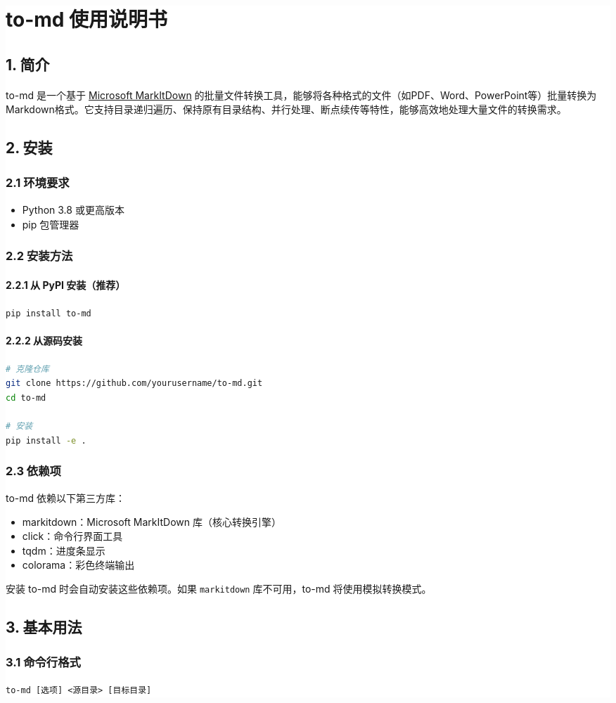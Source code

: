 # to-md 使用说明书

## 1. 简介

to-md 是一个基于 [Microsoft MarkItDown](https://github.com/microsoft/markitdown) 的批量文件转换工具，能够将各种格式的文件（如PDF、Word、PowerPoint等）批量转换为Markdown格式。它支持目录递归遍历、保持原有目录结构、并行处理、断点续传等特性，能够高效地处理大量文件的转换需求。

## 2. 安装

### 2.1 环境要求

- Python 3.8 或更高版本
- pip 包管理器

### 2.2 安装方法

#### 2.2.1 从 PyPI 安装（推荐）

```bash
pip install to-md
```

#### 2.2.2 从源码安装

```bash
# 克隆仓库
git clone https://github.com/yourusername/to-md.git
cd to-md

# 安装
pip install -e .
```

### 2.3 依赖项

to-md 依赖以下第三方库：

- markitdown：Microsoft MarkItDown 库（核心转换引擎）
- click：命令行界面工具
- tqdm：进度条显示
- colorama：彩色终端输出

安装 to-md 时会自动安装这些依赖项。如果 `markitdown` 库不可用，to-md 将使用模拟转换模式。

## 3. 基本用法

### 3.1 命令行格式

```
to-md [选项] <源目录> [目标目录]
```
